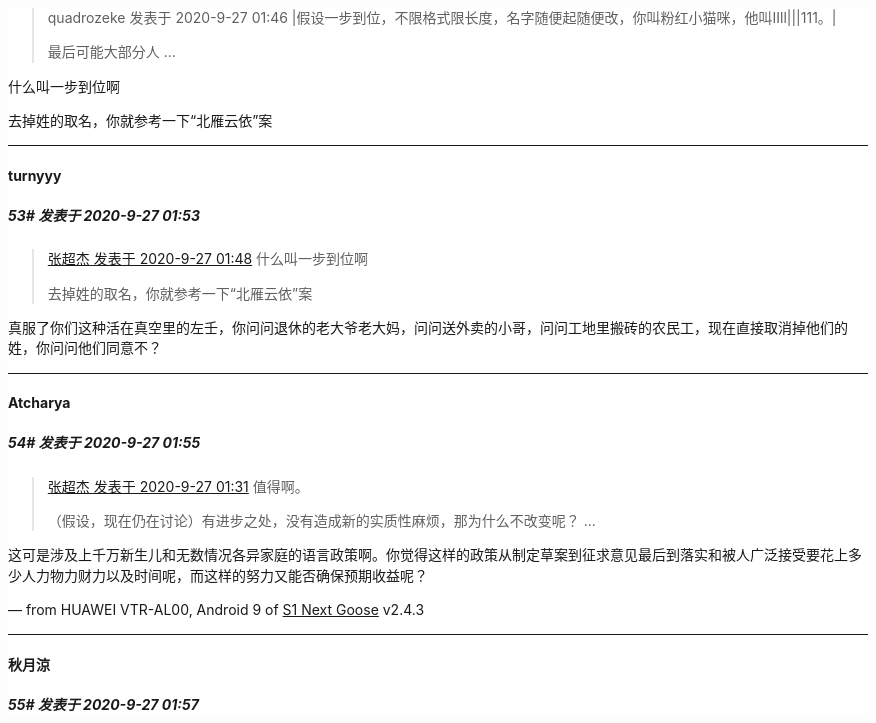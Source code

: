 

<blockquote>quadrozeke 发表于 2020-9-27 01:46
|假设一步到位，不限格式限长度，名字随便起随便改，你叫粉红小猫咪，他叫IIll|||111。|


最后可能大部分人 ...</blockquote>

什么叫一步到位啊

去掉姓的取名，你就参考一下“北雁云依”案







-----

####  turnyyy  
##### 53#       发表于 2020-9-27 01:53



<blockquote><a href="httphttps://bbs.saraba1st.com/2b/forum.php?mod=redirect&amp;goto=findpost&amp;pid=48867731&amp;ptid=1962105" target="_blank">张超杰 发表于 2020-9-27 01:48</a>
什么叫一步到位啊

去掉姓的取名，你就参考一下“北雁云依”案</blockquote>
真服了你们这种活在真空里的左壬，你问问退休的老大爷老大妈，问问送外卖的小哥，问问工地里搬砖的农民工，现在直接取消掉他们的姓，你问问他们同意不？







-----

####  Atcharya  
##### 54#       发表于 2020-9-27 01:55



<blockquote><a href="httphttps://bbs.saraba1st.com/2b/forum.php?mod=redirect&amp;goto=findpost&amp;pid=48867648&amp;ptid=1962105" target="_blank">张超杰 发表于 2020-9-27 01:31</a>
值得啊。

（假设，现在仍在讨论）有进步之处，没有造成新的实质性麻烦，那为什么不改变呢？ ...</blockquote>
这可是涉及上千万新生儿和无数情况各异家庭的语言政策啊。你觉得这样的政策从制定草案到征求意见最后到落实和被人广泛接受要花上多少人力物力财力以及时间呢，而这样的努力又能否确保预期收益呢？

— from HUAWEI VTR-AL00, Android 9 of [S1 Next Goose](https://pan.baidu.com/s/1mi43uRm) v2.4.3







-----

####  秋月涼  
##### 55#       发表于 2020-9-27 01:57

